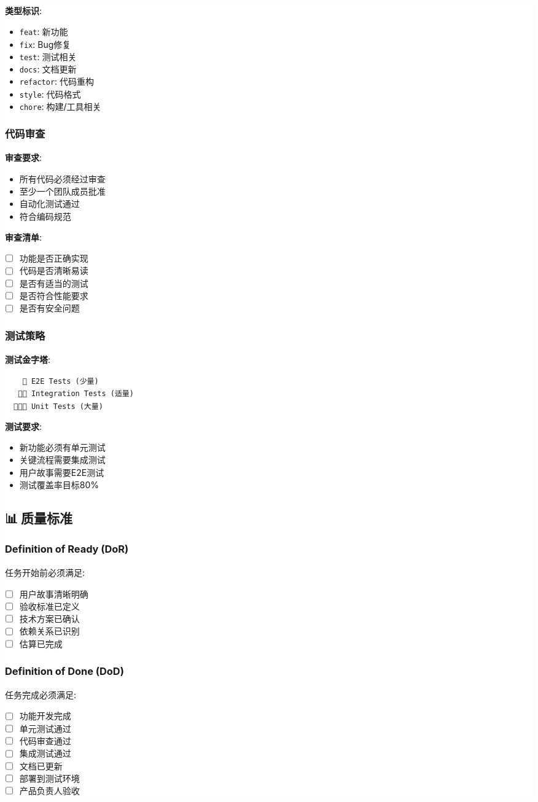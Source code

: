 **类型标识**:
- `feat`: 新功能
- `fix`: Bug修复
- `test`: 测试相关
- `docs`: 文档更新
- `refactor`: 代码重构
- `style`: 代码格式
- `chore`: 构建/工具相关

### 代码审查
**审查要求**:
- 所有代码必须经过审查
- 至少一个团队成员批准
- 自动化测试通过
- 符合编码规范

**审查清单**:
- [ ] 功能是否正确实现
- [ ] 代码是否清晰易读
- [ ] 是否有适当的测试
- [ ] 是否符合性能要求
- [ ] 是否有安全问题

### 测试策略
**测试金字塔**:
```
    🔺 E2E Tests (少量)
   🔺🔺 Integration Tests (适量)
  🔺🔺🔺 Unit Tests (大量)
```

**测试要求**:
- 新功能必须有单元测试
- 关键流程需要集成测试
- 用户故事需要E2E测试
- 测试覆盖率目标80%

## 📊 质量标准

### Definition of Ready (DoR)
任务开始前必须满足:
- [ ] 用户故事清晰明确
- [ ] 验收标准已定义
- [ ] 技术方案已确认
- [ ] 依赖关系已识别
- [ ] 估算已完成

### Definition of Done (DoD)
任务完成必须满足:
- [ ] 功能开发完成
- [ ] 单元测试通过
- [ ] 代码审查通过
- [ ] 集成测试通过
- [ ] 文档已更新
- [ ] 部署到测试环境
- [ ] 产品负责人验收
